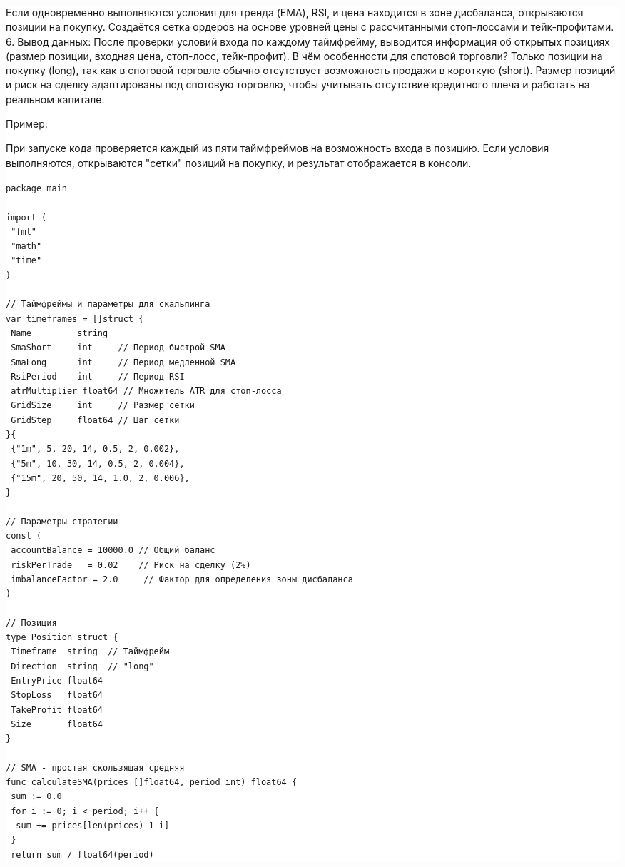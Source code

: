 Если одновременно выполняются условия для тренда (EMA), RSI, и цена находится в зоне дисбаланса, открываются позиции на покупку.
Создаётся сетка ордеров на основе уровней цены с рассчитанными стоп-лоссами и тейк-профитами.
6. Вывод данных:
После проверки условий входа по каждому таймфрейму, выводится информация об открытых позициях (размер позиции, входная цена, стоп-лосс, тейк-профит).
В чём особенности для спотовой торговли?
Только позиции на покупку (long), так как в спотовой торговле обычно отсутствует возможность продажи в короткую (short).
Размер позиций и риск на сделку адаптированы под спотовую торговлю, чтобы учитывать отсутствие кредитного плеча и работать на реальном капитале.

Пример:

При запуске кода проверяется каждый из пяти таймфреймов на возможность входа в позицию. Если условия выполняются, открываются "сетки" позиций на покупку, и результат отображается в консоли.

```
package main

import (
 "fmt"
 "math"
 "time"
)

// Таймфреймы и параметры для скальпинга
var timeframes = []struct {
 Name         string
 SmaShort     int     // Период быстрой SMA
 SmaLong      int     // Период медленной SMA
 RsiPeriod    int     // Период RSI
 atrMultiplier float64 // Множитель ATR для стоп-лосса
 GridSize     int     // Размер сетки
 GridStep     float64 // Шаг сетки
}{
 {"1m", 5, 20, 14, 0.5, 2, 0.002},
 {"5m", 10, 30, 14, 0.5, 2, 0.004},
 {"15m", 20, 50, 14, 1.0, 2, 0.006},
}

// Параметры стратегии
const (
 accountBalance = 10000.0 // Общий баланс
 riskPerTrade   = 0.02    // Риск на сделку (2%)
 imbalanceFactor = 2.0     // Фактор для определения зоны дисбаланса
)

// Позиция
type Position struct {
 Timeframe  string  // Таймфрейм
 Direction  string  // "long"
 EntryPrice float64
 StopLoss   float64
 TakeProfit float64
 Size       float64
}

// SMA - простая скользящая средняя
func calculateSMA(prices []float64, period int) float64 {
 sum := 0.0
 for i := 0; i < period; i++ {
  sum += prices[len(prices)-1-i]
 }
 return sum / float64(period)
```